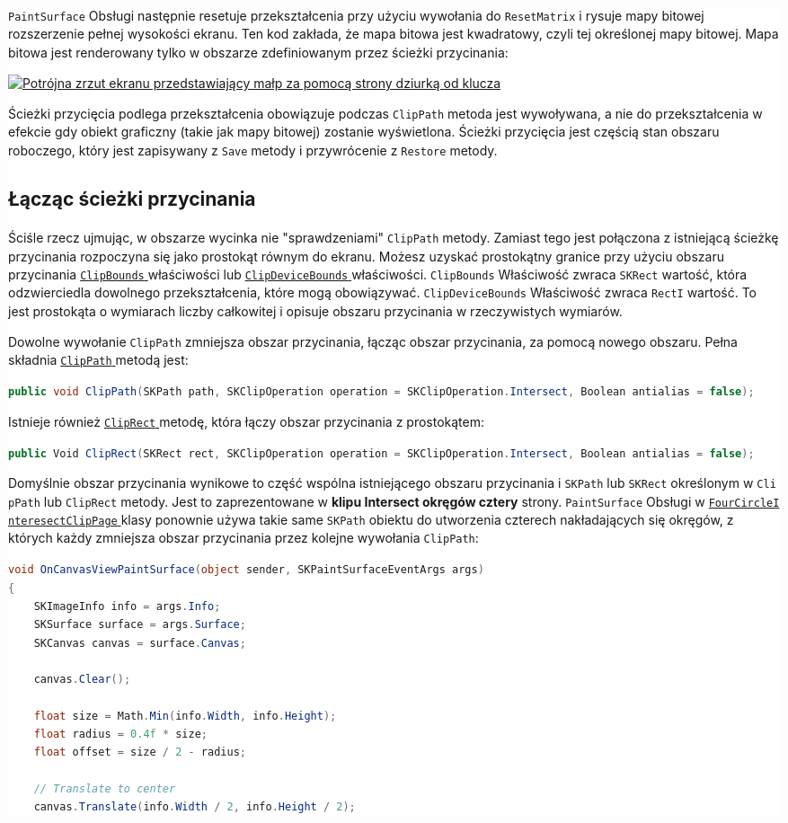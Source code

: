 `PaintSurface` Obsługi następnie resetuje przekształcenia przy użyciu wywołania do `ResetMatrix` i rysuje mapy bitowej rozszerzenie pełnej wysokości ekranu. Ten kod zakłada, że mapa bitowa jest kwadratowy, czyli tej określonej mapy bitowej. Mapa bitowa jest renderowany tylko w obszarze zdefiniowanym przez ścieżki przycinania:

[![](clipping-images/monkeythroughkeyhole-small.png "Potrójna zrzut ekranu przedstawiający małp za pomocą strony dziurką od klucza")](clipping-images/monkeythroughkeyhole-large.png#lightbox "Potrójna zrzut ekranu przedstawiający małp za pomocą strony dziurką od klucza")

Ścieżki przycięcia podlega przekształcenia obowiązuje podczas `ClipPath` metoda jest wywoływana, a nie do przekształcenia w efekcie gdy obiekt graficzny (takie jak mapy bitowej) zostanie wyświetlona. Ścieżki przycięcia jest częścią stan obszaru roboczego, który jest zapisywany z `Save` metody i przywrócenie z `Restore` metody.

## <a name="combining-clipping-paths"></a>Łącząc ścieżki przycinania

Ściśle rzecz ujmując, w obszarze wycinka nie "sprawdzeniami" `ClipPath` metody. Zamiast tego jest połączona z istniejącą ścieżkę przycinania rozpoczyna się jako prostokąt równym do ekranu. Możesz uzyskać prostokątny granice przy użyciu obszaru przycinania [ `ClipBounds` ](https://developer.xamarin.com/api/property/SkiaSharp.SKCanvas.ClipBounds/) właściwości lub [ `ClipDeviceBounds` ](https://developer.xamarin.com/api/property/SkiaSharp.SKCanvas.ClipDeviceBounds/) właściwości. `ClipBounds` Właściwość zwraca `SKRect` wartość, która odzwierciedla dowolnego przekształcenia, które mogą obowiązywać. `ClipDeviceBounds` Właściwość zwraca `RectI` wartość. To jest prostokąta o wymiarach liczby całkowitej i opisuje obszaru przycinania w rzeczywistych wymiarów.

Dowolne wywołanie `ClipPath` zmniejsza obszar przycinania, łącząc obszar przycinania, za pomocą nowego obszaru. Pełna składnia [ `ClipPath` ](https://developer.xamarin.com/api/member/SkiaSharp.SKCanvas.ClipPath/p/SkiaSharp.SKPath/SkiaSharp.SKClipOperation/System.Boolean/) metodą jest:

```csharp
public void ClipPath(SKPath path, SKClipOperation operation = SKClipOperation.Intersect, Boolean antialias = false);
```

Istnieje również [ `ClipRect` ](https://developer.xamarin.com/api/member/SkiaSharp.SKCanvas.ClipRect/p/SkiaSharp.SKRect/SkiaSharp.SKClipOperation/System.Boolean/) metodę, która łączy obszar przycinania z prostokątem:

```csharp
public Void ClipRect(SKRect rect, SKClipOperation operation = SKClipOperation.Intersect, Boolean antialias = false);
```

Domyślnie obszar przycinania wynikowe to część wspólna istniejącego obszaru przycinania i `SKPath` lub `SKRect` określonym w `ClipPath` lub `ClipRect` metody. Jest to zaprezentowane w **klipu Intersect okręgów cztery** strony. `PaintSurface` Obsługi w [ `FourCircleInteresectClipPage` ](https://github.com/xamarin/xamarin-forms-samples/blob/master/SkiaSharpForms/Demos/Demos/SkiaSharpFormsDemos/Curves/FourCircleIntersectClipPage.cs) klasy ponownie używa takie same `SKPath` obiektu do utworzenia czterech nakładających się okręgów, z których każdy zmniejsza obszar przycinania przez kolejne wywołania `ClipPath`:

```csharp
void OnCanvasViewPaintSurface(object sender, SKPaintSurfaceEventArgs args)
{
    SKImageInfo info = args.Info;
    SKSurface surface = args.Surface;
    SKCanvas canvas = surface.Canvas;

    canvas.Clear();

    float size = Math.Min(info.Width, info.Height);
    float radius = 0.4f * size;
    float offset = size / 2 - radius;

    // Translate to center
    canvas.Translate(info.Width / 2, info.Height / 2);

```